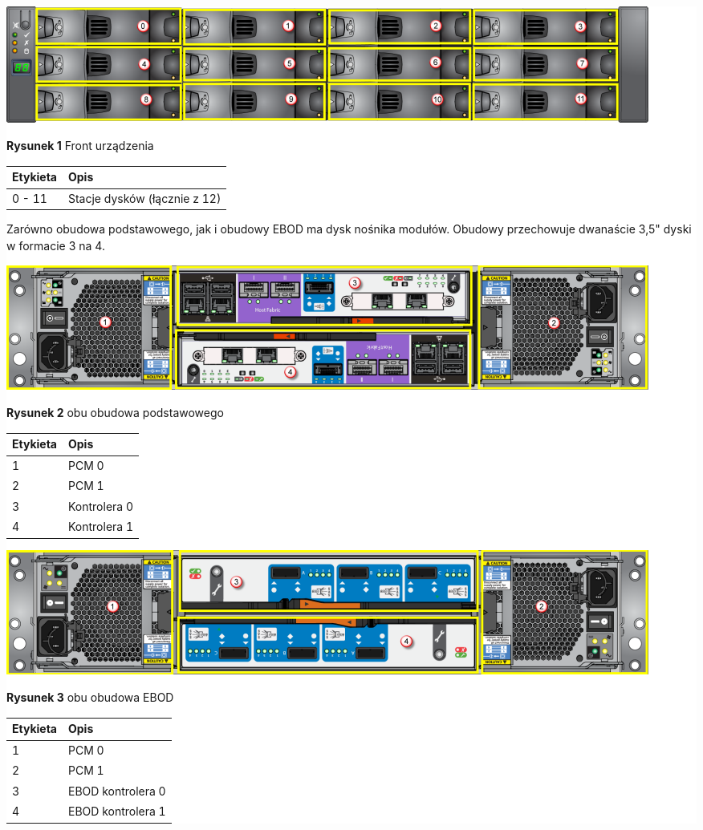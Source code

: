 ![Frontplane urządzenia z dyskami](./media/storsimple-hardware-component-replacement/IC741028.png)

**Rysunek 1** Front urządzenia

| Etykieta | Opis |
|:--- |:--- |
| 0 - 11 |Stacje dysków (łącznie z 12) |

Zarówno obudowa podstawowego, jak i obudowy EBOD ma dysk nośnika modułów. Obudowy przechowuje dwanaście 3,5" dyski w formacie 3 na 4.

![Płyty montażowej urządzenia podstawowego obudowy modułów](./media/storsimple-hardware-component-replacement/IC740994.png)

**Rysunek 2** obu obudowa podstawowego

| Etykieta | Opis |
|:--- |:--- |
| 1 |PCM 0 |
| 2 |PCM 1 |
| 3 |Kontrolera 0 |
| 4 |Kontrolera 1 |

![Montażowa urządzenia EBOD obudowa wtyczki](./media/storsimple-hardware-component-replacement/IC769599.png)

**Rysunek 3** obu obudowa EBOD

| Etykieta | Opis |
|:--- |:--- |
| 1 |PCM 0 |
| 2 |PCM 1 |
| 3 |EBOD kontrolera 0 |
| 4 |EBOD kontrolera 1 |
